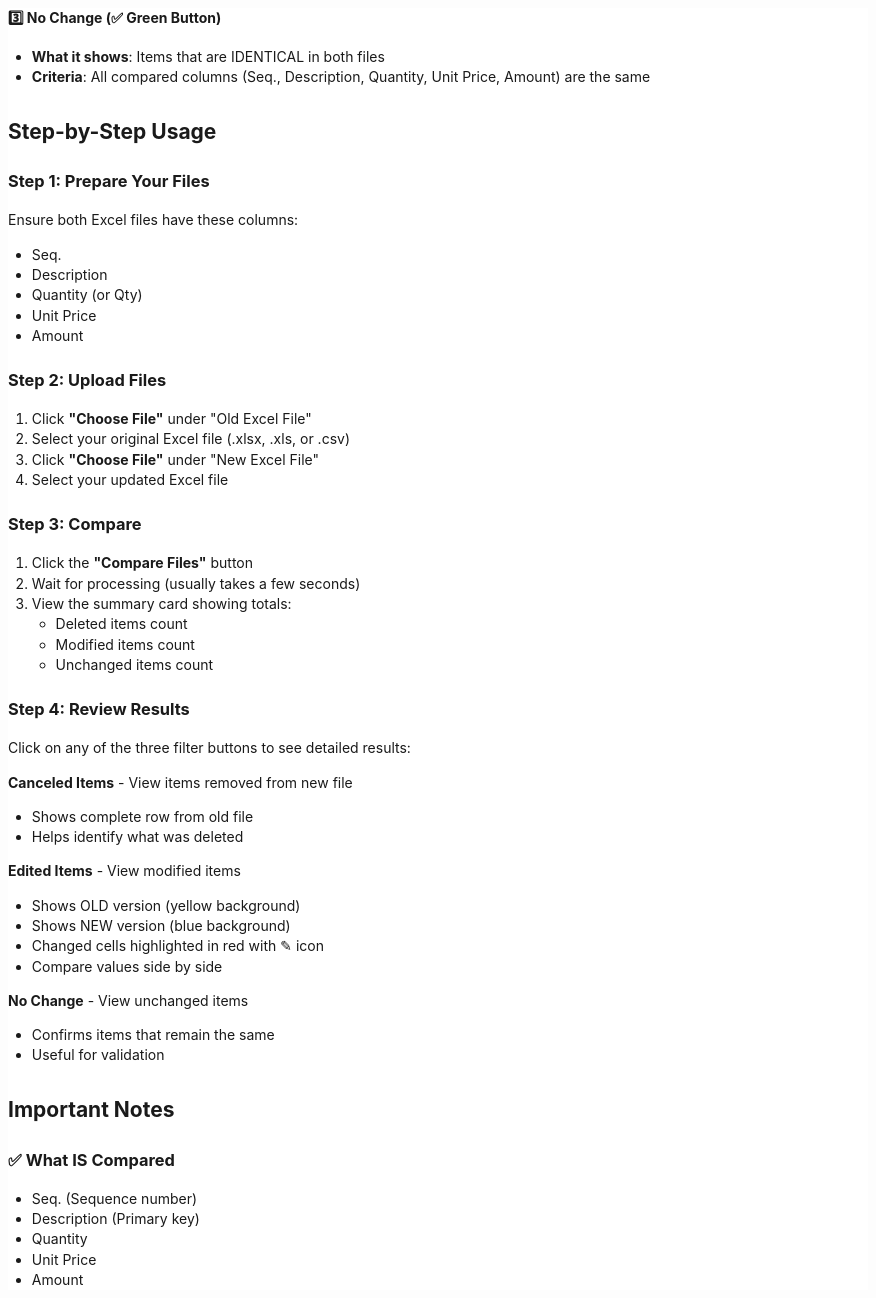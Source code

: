 #### 3️⃣ No Change (✅ Green Button)
- **What it shows**: Items that are IDENTICAL in both files
- **Criteria**: All compared columns (Seq., Description, Quantity, Unit Price, Amount) are the same

## Step-by-Step Usage

### Step 1: Prepare Your Files
Ensure both Excel files have these columns:
- Seq.
- Description
- Quantity (or Qty)
- Unit Price
- Amount

### Step 2: Upload Files
1. Click **"Choose File"** under "Old Excel File"
2. Select your original Excel file (.xlsx, .xls, or .csv)
3. Click **"Choose File"** under "New Excel File"
4. Select your updated Excel file

### Step 3: Compare
1. Click the **"Compare Files"** button
2. Wait for processing (usually takes a few seconds)
3. View the summary card showing totals:
   - Deleted items count
   - Modified items count
   - Unchanged items count

### Step 4: Review Results
Click on any of the three filter buttons to see detailed results:

**Canceled Items** - View items removed from new file
- Shows complete row from old file
- Helps identify what was deleted

**Edited Items** - View modified items
- Shows OLD version (yellow background)
- Shows NEW version (blue background)
- Changed cells highlighted in red with ✎ icon
- Compare values side by side

**No Change** - View unchanged items
- Confirms items that remain the same
- Useful for validation

## Important Notes

### ✅ What IS Compared
- Seq. (Sequence number)
- Description (Primary key)
- Quantity
- Unit Price
- Amount
